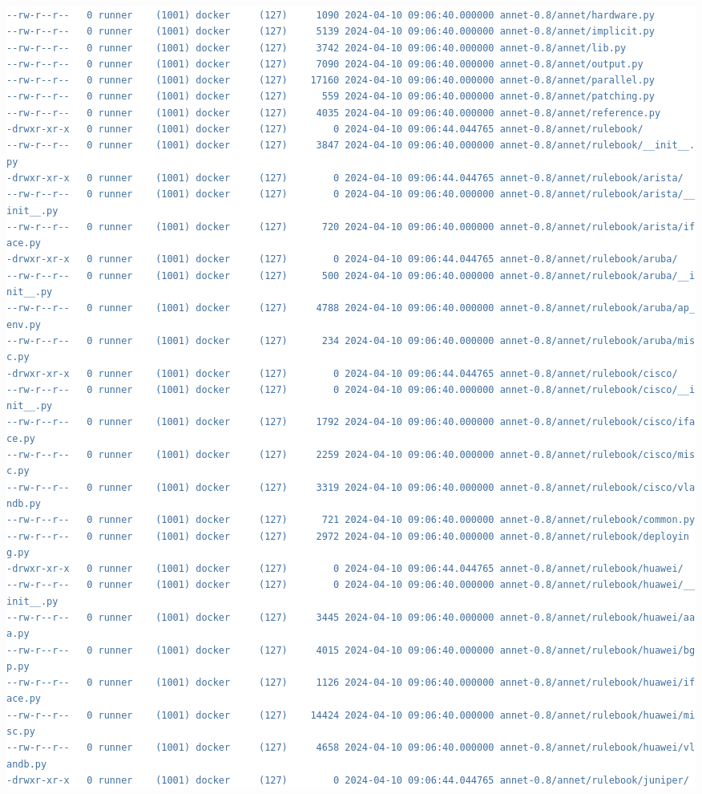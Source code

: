 ```diff
--rw-r--r--   0 runner    (1001) docker     (127)     1090 2024-04-10 09:06:40.000000 annet-0.8/annet/hardware.py
--rw-r--r--   0 runner    (1001) docker     (127)     5139 2024-04-10 09:06:40.000000 annet-0.8/annet/implicit.py
--rw-r--r--   0 runner    (1001) docker     (127)     3742 2024-04-10 09:06:40.000000 annet-0.8/annet/lib.py
--rw-r--r--   0 runner    (1001) docker     (127)     7090 2024-04-10 09:06:40.000000 annet-0.8/annet/output.py
--rw-r--r--   0 runner    (1001) docker     (127)    17160 2024-04-10 09:06:40.000000 annet-0.8/annet/parallel.py
--rw-r--r--   0 runner    (1001) docker     (127)      559 2024-04-10 09:06:40.000000 annet-0.8/annet/patching.py
--rw-r--r--   0 runner    (1001) docker     (127)     4035 2024-04-10 09:06:40.000000 annet-0.8/annet/reference.py
-drwxr-xr-x   0 runner    (1001) docker     (127)        0 2024-04-10 09:06:44.044765 annet-0.8/annet/rulebook/
--rw-r--r--   0 runner    (1001) docker     (127)     3847 2024-04-10 09:06:40.000000 annet-0.8/annet/rulebook/__init__.py
-drwxr-xr-x   0 runner    (1001) docker     (127)        0 2024-04-10 09:06:44.044765 annet-0.8/annet/rulebook/arista/
--rw-r--r--   0 runner    (1001) docker     (127)        0 2024-04-10 09:06:40.000000 annet-0.8/annet/rulebook/arista/__init__.py
--rw-r--r--   0 runner    (1001) docker     (127)      720 2024-04-10 09:06:40.000000 annet-0.8/annet/rulebook/arista/iface.py
-drwxr-xr-x   0 runner    (1001) docker     (127)        0 2024-04-10 09:06:44.044765 annet-0.8/annet/rulebook/aruba/
--rw-r--r--   0 runner    (1001) docker     (127)      500 2024-04-10 09:06:40.000000 annet-0.8/annet/rulebook/aruba/__init__.py
--rw-r--r--   0 runner    (1001) docker     (127)     4788 2024-04-10 09:06:40.000000 annet-0.8/annet/rulebook/aruba/ap_env.py
--rw-r--r--   0 runner    (1001) docker     (127)      234 2024-04-10 09:06:40.000000 annet-0.8/annet/rulebook/aruba/misc.py
-drwxr-xr-x   0 runner    (1001) docker     (127)        0 2024-04-10 09:06:44.044765 annet-0.8/annet/rulebook/cisco/
--rw-r--r--   0 runner    (1001) docker     (127)        0 2024-04-10 09:06:40.000000 annet-0.8/annet/rulebook/cisco/__init__.py
--rw-r--r--   0 runner    (1001) docker     (127)     1792 2024-04-10 09:06:40.000000 annet-0.8/annet/rulebook/cisco/iface.py
--rw-r--r--   0 runner    (1001) docker     (127)     2259 2024-04-10 09:06:40.000000 annet-0.8/annet/rulebook/cisco/misc.py
--rw-r--r--   0 runner    (1001) docker     (127)     3319 2024-04-10 09:06:40.000000 annet-0.8/annet/rulebook/cisco/vlandb.py
--rw-r--r--   0 runner    (1001) docker     (127)      721 2024-04-10 09:06:40.000000 annet-0.8/annet/rulebook/common.py
--rw-r--r--   0 runner    (1001) docker     (127)     2972 2024-04-10 09:06:40.000000 annet-0.8/annet/rulebook/deploying.py
-drwxr-xr-x   0 runner    (1001) docker     (127)        0 2024-04-10 09:06:44.044765 annet-0.8/annet/rulebook/huawei/
--rw-r--r--   0 runner    (1001) docker     (127)        0 2024-04-10 09:06:40.000000 annet-0.8/annet/rulebook/huawei/__init__.py
--rw-r--r--   0 runner    (1001) docker     (127)     3445 2024-04-10 09:06:40.000000 annet-0.8/annet/rulebook/huawei/aaa.py
--rw-r--r--   0 runner    (1001) docker     (127)     4015 2024-04-10 09:06:40.000000 annet-0.8/annet/rulebook/huawei/bgp.py
--rw-r--r--   0 runner    (1001) docker     (127)     1126 2024-04-10 09:06:40.000000 annet-0.8/annet/rulebook/huawei/iface.py
--rw-r--r--   0 runner    (1001) docker     (127)    14424 2024-04-10 09:06:40.000000 annet-0.8/annet/rulebook/huawei/misc.py
--rw-r--r--   0 runner    (1001) docker     (127)     4658 2024-04-10 09:06:40.000000 annet-0.8/annet/rulebook/huawei/vlandb.py
-drwxr-xr-x   0 runner    (1001) docker     (127)        0 2024-04-10 09:06:44.044765 annet-0.8/annet/rulebook/juniper/
```